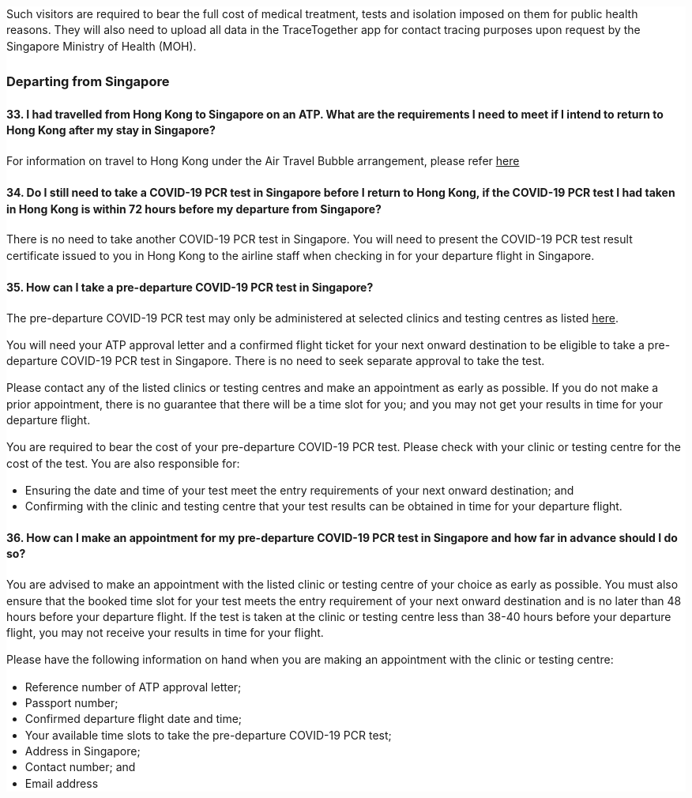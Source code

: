 Such visitors are required to bear the full cost of medical treatment, tests and isolation imposed on them for public health reasons. They will also need to upload all data in the TraceTogether app for contact tracing purposes upon request by the Singapore Ministry of Health (MOH).

### **Departing from Singapore**

#### 33. I had travelled from Hong Kong to Singapore on an ATP. What are the requirements I need to meet if I intend to return to Hong Kong after my stay in Singapore?

For information on travel to Hong Kong under the Air Travel Bubble arrangement, please refer [here](/hongkong/requirements-and-process)

#### 34. Do I still need to take a COVID-19 PCR test in Singapore before I return to Hong Kong, if the COVID-19 PCR test I had taken in Hong Kong is within 72 hours before my departure from Singapore?

There is no need to take another COVID-19 PCR test in Singapore. You will need to present the COVID-19 PCR test result certificate issued to you in Hong Kong to the airline staff when checking in for your departure flight in Singapore.

#### 35. How can I take a pre-departure COVID-19 PCR test in Singapore?

The pre-departure COVID-19 PCR test may only be administered at selected clinics and testing centres as listed [here](https://www.moh.gov.sg/licensing-and-regulation/regulations-guidelines-and-circulars/details/list-of-covid-19-swab-providers).

You will need your ATP approval letter and a confirmed flight ticket for your next onward destination to be eligible to take a pre-departure COVID-19 PCR test in Singapore. There is no need to seek separate approval to take the test.

Please contact any of the listed clinics or testing centres and make an appointment as early as possible. If you do not make a prior appointment, there is no guarantee that there will be a time slot for you; and you may not get your results in time for your departure flight.

You are required to bear the cost of your pre-departure COVID-19 PCR test. Please check with your clinic or testing centre for the cost of the test. You are also responsible for:
- Ensuring the date and time of your test meet the entry requirements of your next onward destination; and
- Confirming with the clinic and testing centre that your test results can be obtained in time for your departure flight.

#### 36. How can I make an appointment for my pre-departure COVID-19 PCR test in Singapore and how far in advance should I do so?

You are advised to make an appointment with the listed clinic or testing centre of your choice as early as possible. You must also ensure that the booked time slot for your test meets the entry requirement of your next onward destination and is no later than 48 hours before your departure flight. If the test is taken at the clinic or testing centre less than 38-40 hours before your departure flight, you may not receive your results in time for your flight.

Please have the following information on hand when you are making an appointment with the clinic or testing centre:
- Reference number of ATP approval letter;
- Passport number;
- Confirmed departure flight date and time;
- Your available time slots to take the pre-departure COVID-19 PCR test;
- Address in Singapore;
- Contact number; and
- Email address
